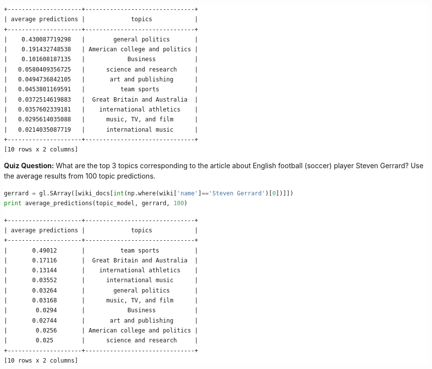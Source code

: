     +---------------------+-------------------------------+
    | average predictions |             topics            |
    +---------------------+-------------------------------+
    |    0.430087719298   |        general politics       |
    |    0.191432748538   | American college and politics |
    |    0.101608187135   |            Business           |
    |   0.0580409356725   |      science and research     |
    |   0.0494736842105   |       art and publishing      |
    |   0.0453801169591   |          team sports          |
    |   0.0372514619883   |  Great Britain and Australia  |
    |   0.0357602339181   |    international athletics    |
    |   0.0295614035088   |      music, TV, and film      |
    |   0.0214035087719   |      international music      |
    +---------------------+-------------------------------+
    [10 rows x 2 columns]
    
    

__Quiz Question:__ What are the top 3 topics corresponding to the article about English football (soccer) player Steven Gerrard? Use the average results from 100 topic predictions.


```python
gerrard = gl.SArray([wiki_docs[int(np.where(wiki['name']=='Steven Gerrard')[0])]])
print average_predictions(topic_model, gerrard, 100)
```

    +---------------------+-------------------------------+
    | average predictions |             topics            |
    +---------------------+-------------------------------+
    |       0.49012       |          team sports          |
    |       0.17116       |  Great Britain and Australia  |
    |       0.13144       |    international athletics    |
    |       0.03552       |      international music      |
    |       0.03264       |        general politics       |
    |       0.03168       |      music, TV, and film      |
    |        0.0294       |            Business           |
    |       0.02744       |       art and publishing      |
    |        0.0256       | American college and politics |
    |        0.025        |      science and research     |
    +---------------------+-------------------------------+
    [10 rows x 2 columns]
    